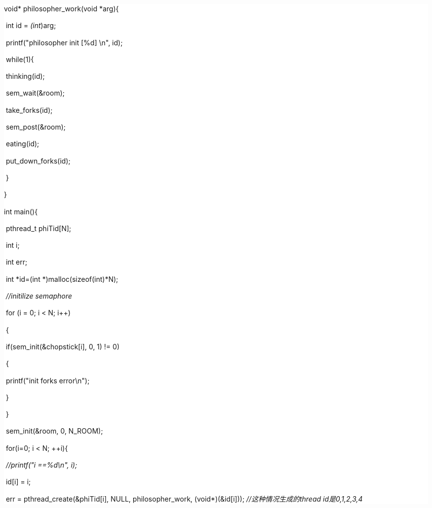    

   void* philosopher_work(void *arg){

​       int id = *(int*)arg;

​       printf("philosopher init [%d] \n", id);

​       while(1){

​           thinking(id);

​           sem_wait(&room);

​           take_forks(id);

​           sem_post(&room);

​           eating(id);

​           put_down_forks(id);

​       }

   }

   

   int main(){

​       pthread_t phiTid[N];

​       int i;

​       int err;

​       int *id=(int *)malloc(sizeof(int)*N);

   

​       *//initilize semaphore*

​       for (i = 0; i < N; i++)

​       {

​           if(sem_init(&chopstick[i], 0, 1) != 0)

​           {

​               printf("init forks error\n");

​           }

​       }

   

​       sem_init(&room, 0, N_ROOM);

   

​       for(i=0; i < N; ++i){

​           *//printf("i ==%d\n", i);*

​           id[i] = i;

​           err = pthread_create(&phiTid[i], NULL, philosopher_work, (void*)(&id[i])); *//这种情况生成的thread id是0,1,2,3,4*
